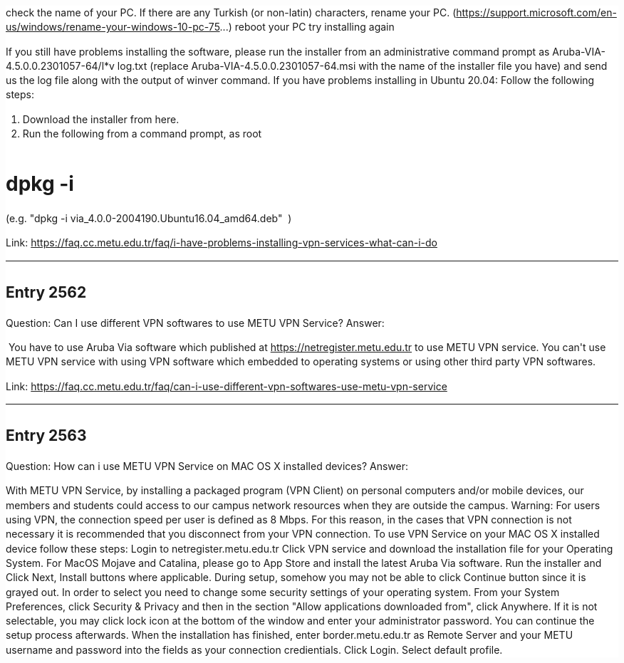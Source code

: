 check the name of your PC. If there are any Turkish (or non-latin) characters, rename your PC. (https://support.microsoft.com/en-us/windows/rename-your-windows-10-pc-75...)
reboot your PC
try installing again

If you still have problems installing the software, please run the installer from an administrative command prompt as Aruba-VIA-4.5.0.0.2301057-64/l*v log.txt (replace Aruba-VIA-4.5.0.0.2301057-64.msi with the name of the installer file you have) and send us the log file along with the output of winver command.
If you have problems installing in Ubuntu 20.04:
Follow the following steps:
1. Download the installer from here.
2. Run the following from a command prompt, as root
# dpkg -i <file name>
(e.g. "dpkg -i via_4.0.0-2004190.Ubuntu16.04_amd64.deb"  )



Link: https://faq.cc.metu.edu.tr/faq/i-have-problems-installing-vpn-services-what-can-i-do

---

## Entry 2562

Question: Can I use different VPN softwares to use METU VPN Service?
Answer: 

 You have to use Aruba Via software which published at https://netregister.metu.edu.tr to use METU VPN service. You can't use METU VPN service with using VPN software which embedded to operating systems or using other third party VPN softwares.


Link: https://faq.cc.metu.edu.tr/faq/can-i-use-different-vpn-softwares-use-metu-vpn-service

---

## Entry 2563

Question: How can i use METU VPN Service on MAC OS X installed devices?
Answer: 

With METU VPN Service, by installing a packaged program (VPN Client) on personal computers and/or mobile devices, our members and students could access to our campus network resources when they are outside the campus.
Warning: For users using VPN, the connection speed per user is defined as 8 Mbps. For this reason, in the cases that VPN connection is not necessary it is recommended that you disconnect from your VPN connection.
To use VPN Service on your MAC OS X installed device follow these steps:
Login to netregister.metu.edu.tr
Click VPN service and download the installation file for your Operating System. For MacOS Mojave and Catalina, please go to App Store and install the latest Aruba Via software.
Run the installer and Click Next, Install buttons where applicable. During setup, somehow you may not be able to click Continue button since it is grayed out. In order to select you need to change some security settings of your operating system. From your System Preferences, click Security & Privacy and then in the section "Allow applications downloaded from", click Anywhere. If it is not selectable, you may click lock icon at the bottom of the window and enter your administrator password. You can continue the setup process afterwards.
When the installation has finished, enter border.metu.edu.tr as Remote Server and your METU username and password into the fields as your connection credientials. Click Login. Select default profile.
